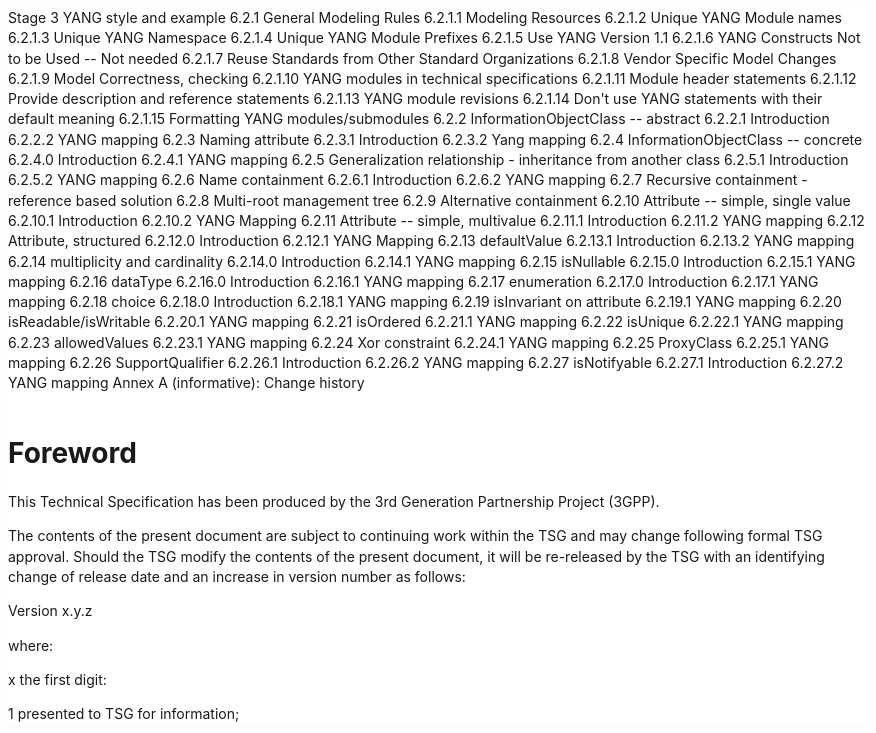 Stage 3 YANG style and example 6.2.1 General Modeling Rules 6.2.1.1
Modeling Resources 6.2.1.2 Unique YANG Module names 6.2.1.3 Unique YANG
Namespace 6.2.1.4 Unique YANG Module Prefixes 6.2.1.5 Use YANG Version
1.1 6.2.1.6 YANG Constructs Not to be Used -- Not needed 6.2.1.7 Reuse
Standards from Other Standard Organizations 6.2.1.8 Vendor Specific
Model Changes 6.2.1.9 Model Correctness, checking 6.2.1.10 YANG modules
in technical specifications 6.2.1.11 Module header statements 6.2.1.12
Provide description and reference statements 6.2.1.13 YANG module
revisions 6.2.1.14 Don't use YANG statements with their default meaning
6.2.1.15 Formatting YANG modules/submodules 6.2.2 InformationObjectClass
-- abstract 6.2.2.1 Introduction 6.2.2.2 YANG mapping 6.2.3 Naming
attribute 6.2.3.1 Introduction 6.2.3.2 Yang mapping 6.2.4
InformationObjectClass -- concrete 6.2.4.0 Introduction 6.2.4.1 YANG
mapping 6.2.5 Generalization relationship - inheritance from another
class 6.2.5.1 Introduction 6.2.5.2 YANG mapping 6.2.6 Name containment
6.2.6.1 Introduction 6.2.6.2 YANG mapping 6.2.7 Recursive containment -
reference based solution 6.2.8 Multi-root management tree 6.2.9
Alternative containment 6.2.10 Attribute -- simple, single value
6.2.10.1 Introduction 6.2.10.2 YANG Mapping 6.2.11 Attribute -- simple,
multivalue 6.2.11.1 Introduction 6.2.11.2 YANG mapping 6.2.12 Attribute,
structured 6.2.12.0 Introduction 6.2.12.1 YANG Mapping 6.2.13
defaultValue 6.2.13.1 Introduction 6.2.13.2 YANG mapping 6.2.14
multiplicity and cardinality 6.2.14.0 Introduction 6.2.14.1 YANG mapping
6.2.15 isNullable 6.2.15.0 Introduction 6.2.15.1 YANG mapping 6.2.16
dataType 6.2.16.0 Introduction 6.2.16.1 YANG mapping 6.2.17 enumeration
6.2.17.0 Introduction 6.2.17.1 YANG mapping 6.2.18 choice 6.2.18.0
Introduction 6.2.18.1 YANG mapping 6.2.19 isInvariant on attribute
6.2.19.1 YANG mapping 6.2.20 isReadable/isWritable 6.2.20.1 YANG mapping
6.2.21 isOrdered 6.2.21.1 YANG mapping 6.2.22 isUnique 6.2.22.1 YANG
mapping 6.2.23 allowedValues 6.2.23.1 YANG mapping 6.2.24 Xor constraint
6.2.24.1 YANG mapping 6.2.25 ProxyClass 6.2.25.1 YANG mapping 6.2.26
SupportQualifier 6.2.26.1 Introduction 6.2.26.2 YANG mapping 6.2.27
isNotifyable 6.2.27.1 Introduction 6.2.27.2 YANG mapping Annex A
(informative): Change history

Foreword
========

This Technical Specification has been produced by the 3rd Generation
Partnership Project (3GPP).

The contents of the present document are subject to continuing work
within the TSG and may change following formal TSG approval. Should the
TSG modify the contents of the present document, it will be re-released
by the TSG with an identifying change of release date and an increase in
version number as follows:

Version x.y.z

where:

x the first digit:

1 presented to TSG for information;
